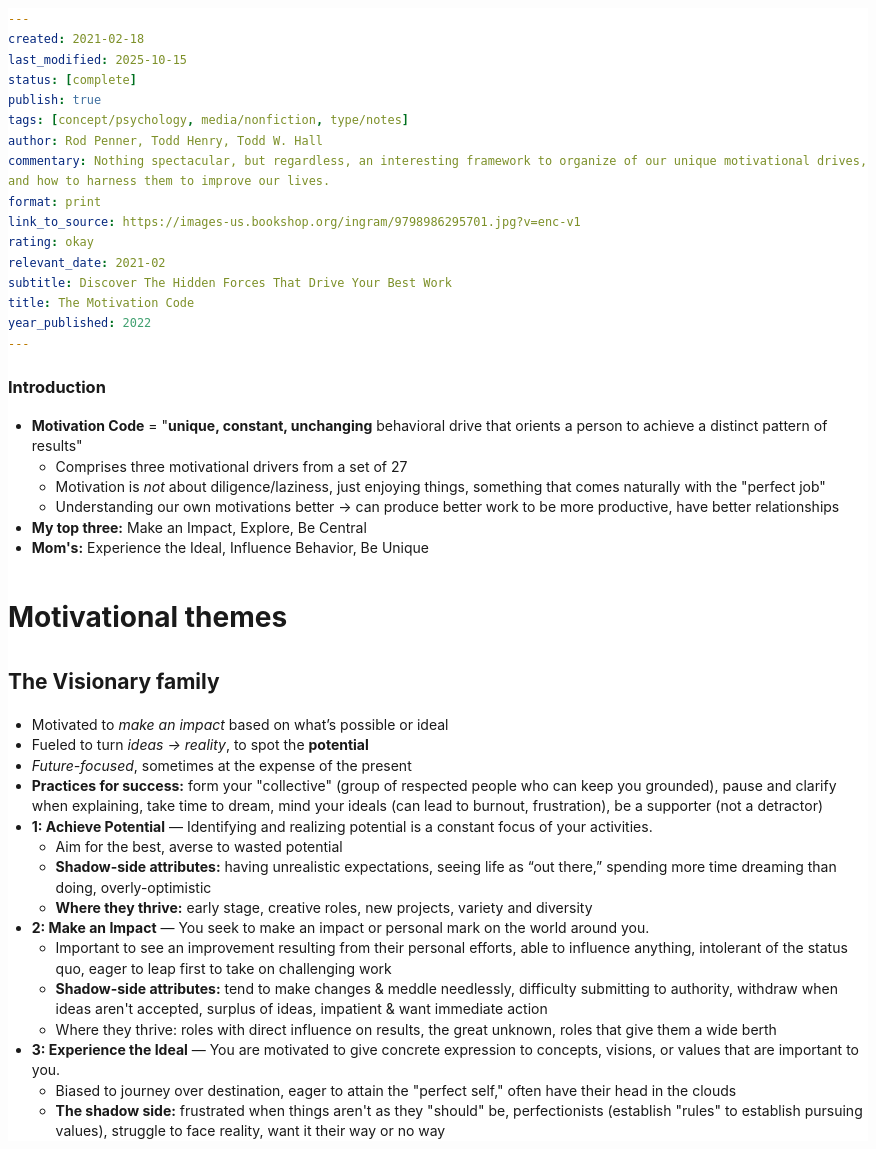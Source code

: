 ```yaml
---
created: 2021-02-18
last_modified: 2025-10-15
status: [complete]
publish: true
tags: [concept/psychology, media/nonfiction, type/notes]
author: Rod Penner, Todd Henry, Todd W. Hall
commentary: Nothing spectacular, but regardless, an interesting framework to organize of our unique motivational drives, and how to harness them to improve our lives.
format: print
link_to_source: https://images-us.bookshop.org/ingram/9798986295701.jpg?v=enc-v1
rating: okay
relevant_date: 2021-02
subtitle: Discover The Hidden Forces That Drive Your Best Work
title: The Motivation Code
year_published: 2022
---
```


### Introduction

- **Motivation Code** = "**unique, constant, unchanging** behavioral drive that orients a person to achieve a distinct pattern of results"
    - Comprises three motivational drivers from a set of 27
    - Motivation is *not* about diligence/laziness, just enjoying things, something that comes naturally with the "perfect job"
    - Understanding our own motivations better → can produce better work to be more productive, have better relationships
- **My top three:** Make an Impact, Explore, Be Central
- **Mom's:** Experience the Ideal, Influence Behavior, Be Unique

# Motivational themes

## The Visionary family

- Motivated to *make an impact* based on what’s possible or ideal
- Fueled to turn *ideas → reality*, to spot the **potential**
- *Future-focused*, sometimes at the expense of the present
- **Practices for success:** form your "collective" (group of respected people who can keep you grounded), pause and clarify when explaining, take time to dream, mind your ideals (can lead to burnout, frustration), be a supporter (not a detractor)
- **1: Achieve Potential** — Identifying and realizing potential is a constant focus of your activities.
    - Aim for the best, averse to wasted potential
    - **Shadow-side attributes:** having unrealistic expectations, seeing life as “out there,” spending more time dreaming than doing, overly-optimistic
    - **Where they thrive:** early stage, creative roles, new projects, variety and diversity
- **2: Make an Impact** — You seek to make an impact or personal mark on the world around you.
    - Important to see an improvement resulting from their personal efforts, able to influence anything, intolerant of the status quo, eager to leap first to take on challenging work
    - **Shadow-side attributes:** tend to make changes & meddle needlessly, difficulty submitting to authority, withdraw when ideas aren't accepted, surplus of ideas, impatient & want immediate action
    - Where they thrive: roles with direct influence on results, the great unknown, roles that give them a wide berth
- **3: Experience the Ideal** — You are motivated to give concrete expression to concepts, visions, or values that are important to you.
    - Biased to journey over destination, eager to attain the "perfect self," often have their head in the clouds
    - **The shadow side:** frustrated when things aren't as they "should" be, perfectionists (establish "rules" to establish pursuing values), struggle to face reality, want it their way or no way